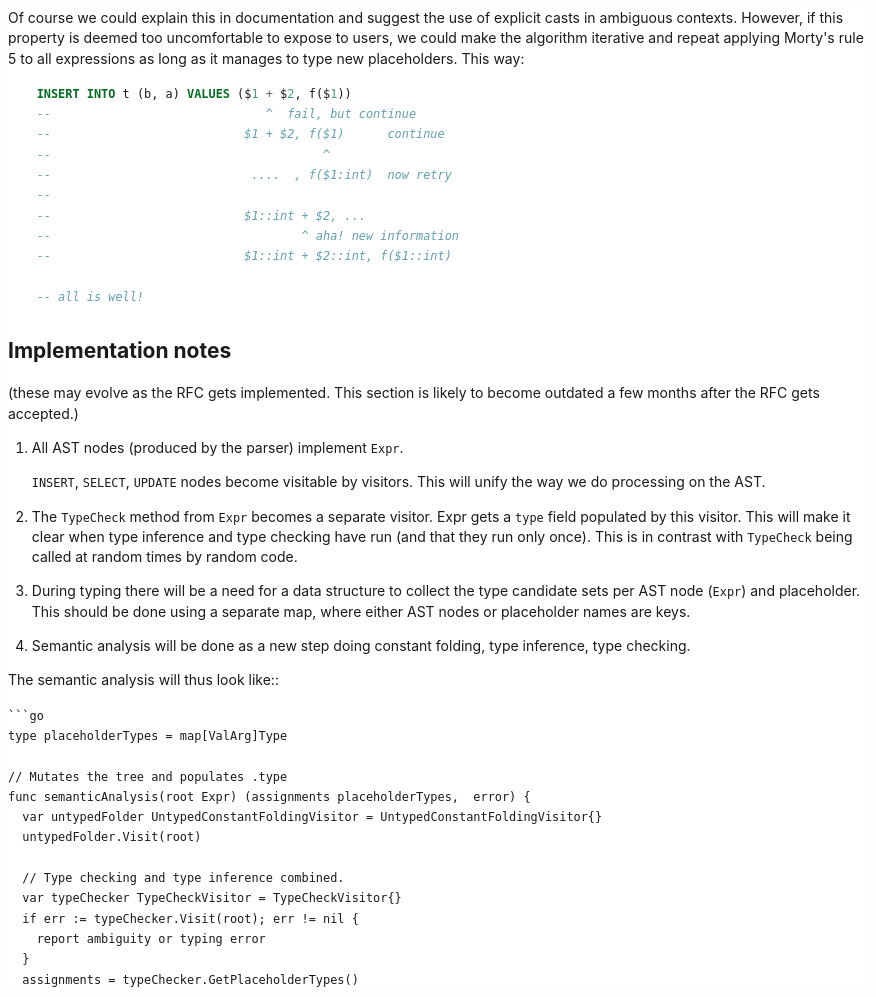 Of course we could explain this in documentation and suggest the use
of explicit casts in ambiguous contexts. However, if this property is
deemed too uncomfortable to expose to users, we could make the
algorithm iterative and repeat applying Morty's rule 5 to all
expressions as long as it manages to type new placeholders. This way:

```sql
    INSERT INTO t (b, a) VALUES ($1 + $2, f($1))
    --                              ^  fail, but continue
	--  						 $1 + $2, f($1)      continue
	--  							        ^
	--  						  ....  , f($1:int)  now retry
	--
    --                           $1::int + $2, ...
	--  						         ^ aha! new information
	--  						 $1::int + $2::int, f($1::int)

    -- all is well!
```

## Implementation notes

(these may evolve as the RFC gets implemented. This section
is likely to become outdated a few months after the RFC gets accepted.)

1. All AST nodes (produced by the parser) implement `Expr`.

   `INSERT`, `SELECT`, `UPDATE` nodes become visitable by
   visitors. This will unify the way we do processing on the AST.
2. The ``TypeCheck`` method from ``Expr`` becomes a separate
   visitor. Expr gets a ``type`` field populated by this visitor. This
   will make it clear when type inference and type checking have run
   (and that they run only once). This is in contrast with
   ``TypeCheck`` being called at random times by random code.
3. During typing there will be a need for a data structure to collect
   the type candidate sets per AST node (``Expr``) and
   placeholder. This should be done using a separate map, where either
   AST nodes or placeholder names are keys.
4. Semantic analysis will be done as a new step doing constant
   folding, type inference, type checking.

The semantic analysis will thus look like::

    ```go
    type placeholderTypes = map[ValArg]Type

    // Mutates the tree and populates .type
    func semanticAnalysis(root Expr) (assignments placeholderTypes,  error) {
      var untypedFolder UntypedConstantFoldingVisitor = UntypedConstantFoldingVisitor{}
      untypedFolder.Visit(root)

      // Type checking and type inference combined.
      var typeChecker TypeCheckVisitor = TypeCheckVisitor{}
      if err := typeChecker.Visit(root); err != nil {
        report ambiguity or typing error
      }
      assignments = typeChecker.GetPlaceholderTypes()
